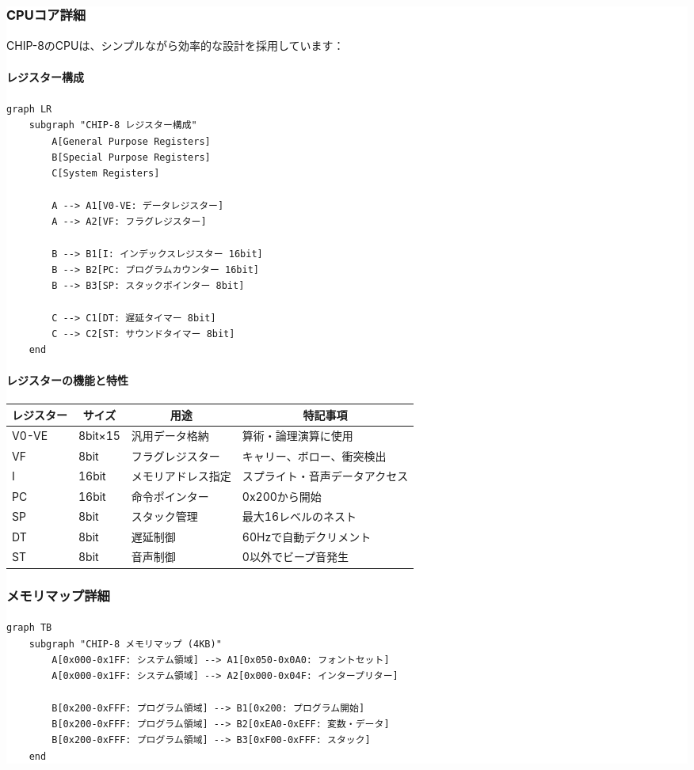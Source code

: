 ### CPUコア詳細

CHIP-8のCPUは、シンプルながら効率的な設計を採用しています：

#### レジスター構成

```mermaid
graph LR
    subgraph "CHIP-8 レジスター構成"
        A[General Purpose Registers]
        B[Special Purpose Registers]
        C[System Registers]

        A --> A1[V0-VE: データレジスター]
        A --> A2[VF: フラグレジスター]

        B --> B1[I: インデックスレジスター 16bit]
        B --> B2[PC: プログラムカウンター 16bit]
        B --> B3[SP: スタックポインター 8bit]

        C --> C1[DT: 遅延タイマー 8bit]
        C --> C2[ST: サウンドタイマー 8bit]
    end
```

#### レジスターの機能と特性

| レジスター | サイズ | 用途 | 特記事項 |
|-----------|--------|------|----------|
| V0-VE | 8bit×15 | 汎用データ格納 | 算術・論理演算に使用 |
| VF | 8bit | フラグレジスター | キャリー、ボロー、衝突検出 |
| I | 16bit | メモリアドレス指定 | スプライト・音声データアクセス |
| PC | 16bit | 命令ポインター | 0x200から開始 |
| SP | 8bit | スタック管理 | 最大16レベルのネスト |
| DT | 8bit | 遅延制御 | 60Hzで自動デクリメント |
| ST | 8bit | 音声制御 | 0以外でビープ音発生 |

### メモリマップ詳細

```mermaid
graph TB
    subgraph "CHIP-8 メモリマップ (4KB)"
        A[0x000-0x1FF: システム領域] --> A1[0x050-0x0A0: フォントセット]
        A[0x000-0x1FF: システム領域] --> A2[0x000-0x04F: インタープリター]

        B[0x200-0xFFF: プログラム領域] --> B1[0x200: プログラム開始]
        B[0x200-0xFFF: プログラム領域] --> B2[0xEA0-0xEFF: 変数・データ]
        B[0x200-0xFFF: プログラム領域] --> B3[0xF00-0xFFF: スタック]
    end
```
